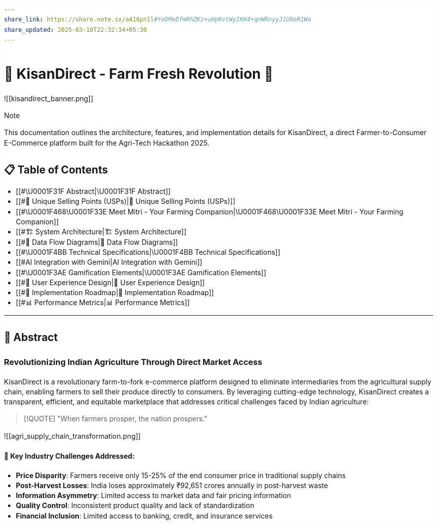 ```yaml
---
share_link: https://share.note.sx/a416pn1l#YeDMeDfmRhZKz+uHpKvtWyIKK4+qnWRnyyJ1U8eR1Wo
share_updated: 2025-03-10T22:32:34+05:30
---
```

# 🌾 KisanDirect - Farm Fresh Revolution 🌾
![[kisandirect_banner.png]]

> [!NOTE] 
> This documentation outlines the architecture, features, and implementation details for KisanDirect, a direct Farmer-to-Consumer E-Commerce platform built for the Agri-Tech Hackathon 2025.

## 📋 Table of Contents
- [[#\U0001F31F Abstract|\U0001F31F Abstract]]
- [[#🌟 Unique Selling Points (USPs)|🌟 Unique Selling Points (USPs)]]
- [[#\U0001F468‍\U0001F33E Meet Mitri - Your Farming Companion|\U0001F468‍\U0001F33E Meet Mitri - Your Farming Companion]]
- [[#🏗️ System Architecture|🏗️ System Architecture]]
- [[#🔄 Data Flow Diagrams|🔄 Data Flow Diagrams]]
- [[#\U0001F4BB Technical Specifications|\U0001F4BB Technical Specifications]]
- [[#AI Integration with Gemini|AI Integration with Gemini]]
- [[#\U0001F3AE Gamification Elements|\U0001F3AE Gamification Elements]]
- [[#📱 User Experience Design|📱 User Experience Design]]
- [[#🚀 Implementation Roadmap|🚀 Implementation Roadmap]]
- [[#📊 Performance Metrics|📊 Performance Metrics]]

---

## 🌟 Abstract

### Revolutionizing Indian Agriculture Through Direct Market Access

KisanDirect is a revolutionary farm-to-fork e-commerce platform designed to eliminate intermediaries from the agricultural supply chain, enabling farmers to sell their produce directly to consumers. By leveraging cutting-edge technology, KisanDirect creates a transparent, efficient, and equitable marketplace that addresses critical challenges faced by Indian agriculture:

> [!QUOTE]
> "When farmers prosper, the nation prospers."

![[agri_supply_chain_transformation.png]]

#### 🔑 Key Industry Challenges Addressed:

- **Price Disparity**: Farmers receive only 15-25% of the end consumer price in traditional supply chains
- **Post-Harvest Losses**: India loses approximately ₹92,651 crores annually in post-harvest waste
- **Information Asymmetry**: Limited access to market data and fair pricing information
- **Quality Control**: Inconsistent product quality and lack of standardization
- **Financial Inclusion**: Limited access to banking, credit, and insurance services
